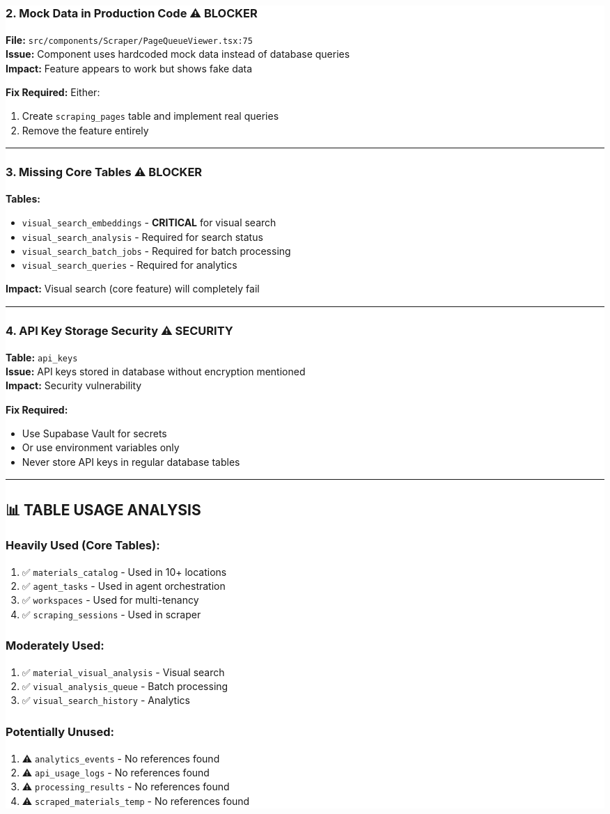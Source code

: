 
### 2. **Mock Data in Production Code** ⚠️ BLOCKER
**File:** `src/components/Scraper/PageQueueViewer.tsx:75`  
**Issue:** Component uses hardcoded mock data instead of database queries  
**Impact:** Feature appears to work but shows fake data

**Fix Required:** Either:
1. Create `scraping_pages` table and implement real queries
2. Remove the feature entirely

---

### 3. **Missing Core Tables** ⚠️ BLOCKER
**Tables:**
- `visual_search_embeddings` - **CRITICAL** for visual search
- `visual_search_analysis` - Required for search status
- `visual_search_batch_jobs` - Required for batch processing
- `visual_search_queries` - Required for analytics

**Impact:** Visual search (core feature) will completely fail

---

### 4. **API Key Storage Security** ⚠️ SECURITY
**Table:** `api_keys`  
**Issue:** API keys stored in database without encryption mentioned  
**Impact:** Security vulnerability

**Fix Required:**
- Use Supabase Vault for secrets
- Or use environment variables only
- Never store API keys in regular database tables

---

## 📊 TABLE USAGE ANALYSIS

### Heavily Used (Core Tables):
1. ✅ `materials_catalog` - Used in 10+ locations
2. ✅ `agent_tasks` - Used in agent orchestration
3. ✅ `workspaces` - Used for multi-tenancy
4. ✅ `scraping_sessions` - Used in scraper

### Moderately Used:
1. ✅ `material_visual_analysis` - Visual search
2. ✅ `visual_analysis_queue` - Batch processing
3. ✅ `visual_search_history` - Analytics

### Potentially Unused:
1. ⚠️ `analytics_events` - No references found
2. ⚠️ `api_usage_logs` - No references found
3. ⚠️ `processing_results` - No references found
4. ⚠️ `scraped_materials_temp` - No references found
